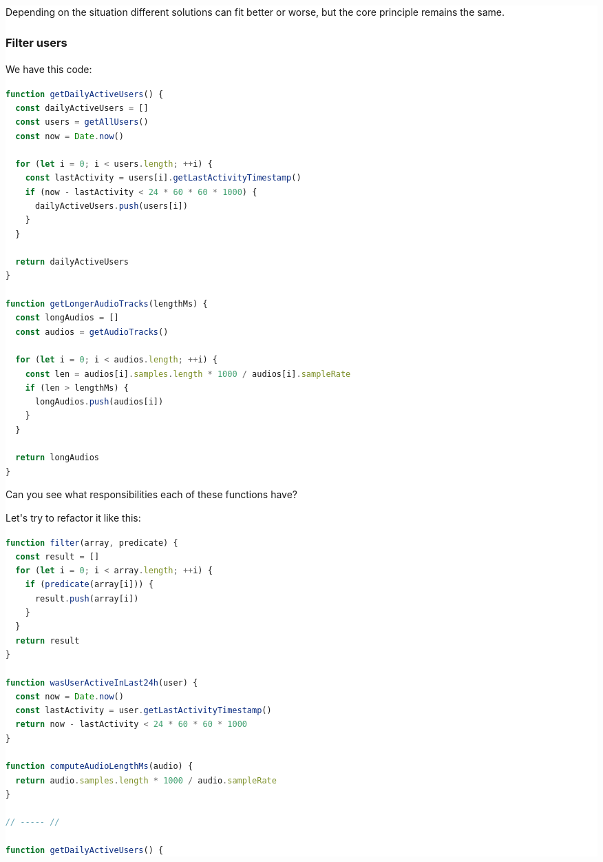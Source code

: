 Depending on the situation different solutions can fit better or worse, but the core principle remains the same.

### Filter users

We have this code:

```javascript
function getDailyActiveUsers() {
  const dailyActiveUsers = []
  const users = getAllUsers()
  const now = Date.now()

  for (let i = 0; i < users.length; ++i) {
    const lastActivity = users[i].getLastActivityTimestamp()
    if (now - lastActivity < 24 * 60 * 60 * 1000) {
      dailyActiveUsers.push(users[i])
    }
  }

  return dailyActiveUsers
}

function getLongerAudioTracks(lengthMs) {
  const longAudios = []
  const audios = getAudioTracks()

  for (let i = 0; i < audios.length; ++i) {
    const len = audios[i].samples.length * 1000 / audios[i].sampleRate
    if (len > lengthMs) {
      longAudios.push(audios[i])
    }
  }

  return longAudios
}
```

Can you see what responsibilities each of these functions have?

Let's try to refactor it like this:

```javascript
function filter(array, predicate) {
  const result = []
  for (let i = 0; i < array.length; ++i) {
    if (predicate(array[i])) {
      result.push(array[i])
    }
  }
  return result
}

function wasUserActiveInLast24h(user) {
  const now = Date.now()
  const lastActivity = user.getLastActivityTimestamp()
  return now - lastActivity < 24 * 60 * 60 * 1000
}

function computeAudioLengthMs(audio) {
  return audio.samples.length * 1000 / audio.sampleRate
}

// ----- //

function getDailyActiveUsers() {
```